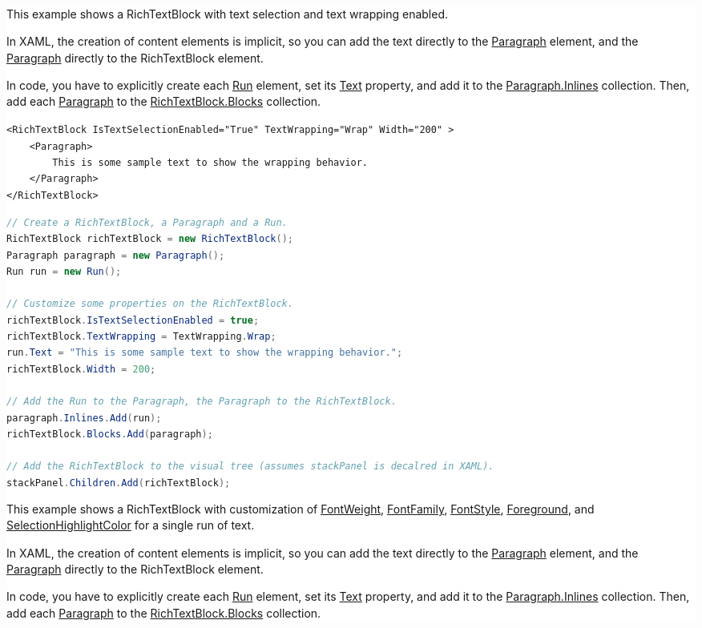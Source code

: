 This example shows a RichTextBlock with text selection and text wrapping enabled.

In XAML, the creation of content elements is implicit, so you can add the text directly to the [Paragraph](../windows.ui.xaml.documents/paragraph.md) element, and the [Paragraph](../windows.ui.xaml.documents/paragraph.md) directly to the RichTextBlock element.

In code, you have to explicitly create each [Run](../windows.ui.xaml.documents/run.md) element, set its [Text](../windows.ui.xaml.documents/run_text.md) property, and add it to the [Paragraph.Inlines](../windows.ui.xaml.documents/paragraph_inlines.md) collection. Then, add each [Paragraph](../windows.ui.xaml.documents/paragraph.md) to the [RichTextBlock.Blocks](richtextblock_blocks.md) collection.

```xaml
<RichTextBlock IsTextSelectionEnabled="True" TextWrapping="Wrap" Width="200" >
    <Paragraph>
        This is some sample text to show the wrapping behavior.
    </Paragraph>
</RichTextBlock>
```

```csharp
// Create a RichTextBlock, a Paragraph and a Run.
RichTextBlock richTextBlock = new RichTextBlock();
Paragraph paragraph = new Paragraph();
Run run = new Run();

// Customize some properties on the RichTextBlock.
richTextBlock.IsTextSelectionEnabled = true;
richTextBlock.TextWrapping = TextWrapping.Wrap;
run.Text = "This is some sample text to show the wrapping behavior.";
richTextBlock.Width = 200;

// Add the Run to the Paragraph, the Paragraph to the RichTextBlock.
paragraph.Inlines.Add(run);
richTextBlock.Blocks.Add(paragraph);

// Add the RichTextBlock to the visual tree (assumes stackPanel is decalred in XAML).
stackPanel.Children.Add(richTextBlock);
```

This example shows a RichTextBlock with customization of [FontWeight](richtextblock_fontweight.md), [FontFamily](richtextblock_fontfamily.md), [FontStyle](richtextblock_fontstyle.md), [Foreground](richtextblock_foreground.md), and [SelectionHighlightColor](richtextblock_selectionhighlightcolor.md) for a single run of text.

In XAML, the creation of content elements is implicit, so you can add the text directly to the [Paragraph](../windows.ui.xaml.documents/paragraph.md) element, and the [Paragraph](../windows.ui.xaml.documents/paragraph.md) directly to the RichTextBlock element.

In code, you have to explicitly create each [Run](../windows.ui.xaml.documents/run.md) element, set its [Text](../windows.ui.xaml.documents/run_text.md) property, and add it to the [Paragraph.Inlines](../windows.ui.xaml.documents/paragraph_inlines.md) collection. Then, add each [Paragraph](../windows.ui.xaml.documents/paragraph.md) to the [RichTextBlock.Blocks](richtextblock_blocks.md) collection.
